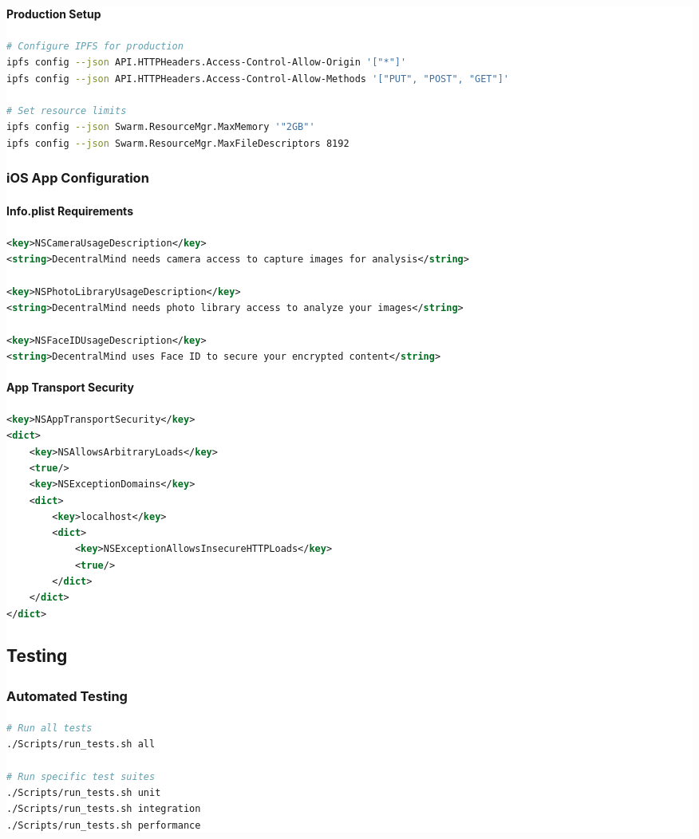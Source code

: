 #### Production Setup
```bash
# Configure IPFS for production
ipfs config --json API.HTTPHeaders.Access-Control-Allow-Origin '["*"]'
ipfs config --json API.HTTPHeaders.Access-Control-Allow-Methods '["PUT", "POST", "GET"]'

# Set resource limits
ipfs config --json Swarm.ResourceMgr.MaxMemory '"2GB"'
ipfs config --json Swarm.ResourceMgr.MaxFileDescriptors 8192
```

### iOS App Configuration

#### Info.plist Requirements
```xml
<key>NSCameraUsageDescription</key>
<string>DecentralMind needs camera access to capture images for analysis</string>

<key>NSPhotoLibraryUsageDescription</key>
<string>DecentralMind needs photo library access to analyze your images</string>

<key>NSFaceIDUsageDescription</key>
<string>DecentralMind uses Face ID to secure your encrypted content</string>
```

#### App Transport Security
```xml
<key>NSAppTransportSecurity</key>
<dict>
    <key>NSAllowsArbitraryLoads</key>
    <true/>
    <key>NSExceptionDomains</key>
    <dict>
        <key>localhost</key>
        <dict>
            <key>NSExceptionAllowsInsecureHTTPLoads</key>
            <true/>
        </dict>
    </dict>
</dict>
```

## Testing

### Automated Testing
```bash
# Run all tests
./Scripts/run_tests.sh all

# Run specific test suites
./Scripts/run_tests.sh unit
./Scripts/run_tests.sh integration
./Scripts/run_tests.sh performance
```

